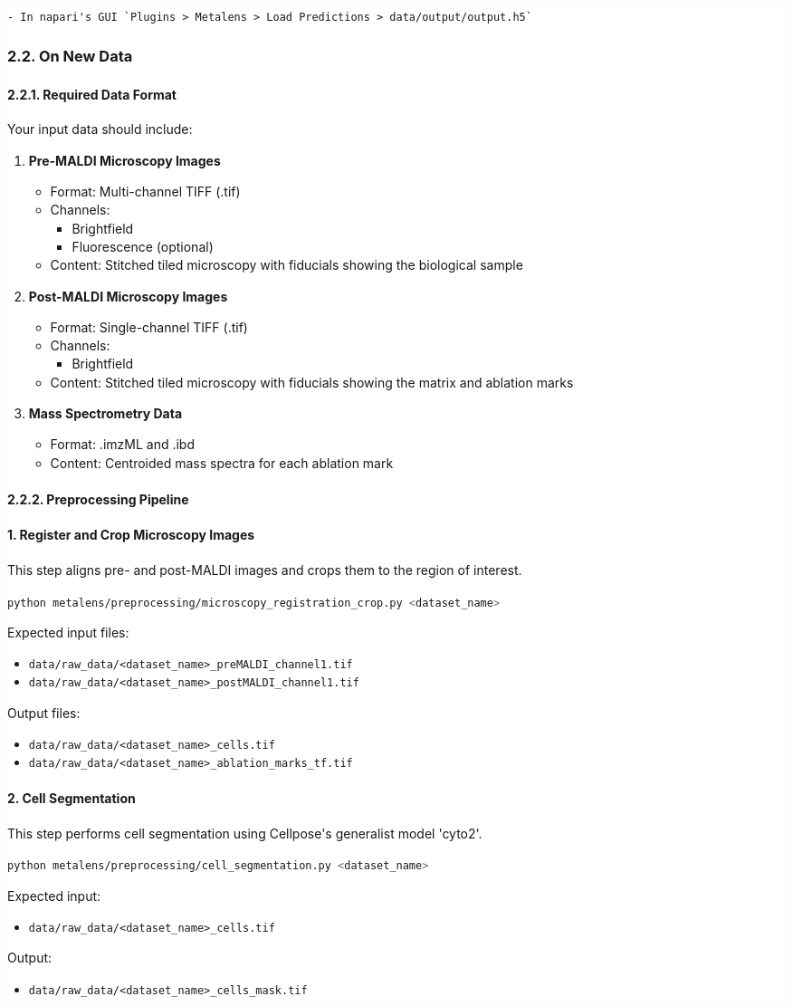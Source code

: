     - In napari's GUI `Plugins > Metalens > Load Predictions > data/output/output.h5`



### 2.2. On New Data
#### 2.2.1. Required Data Format
Your input data should include:

1. **Pre-MALDI Microscopy Images**

    - Format: Multi-channel TIFF (.tif)
    - Channels: 
        - Brightfield
        - Fluorescence (optional)
    - Content: Stitched tiled microscopy with fiducials showing the biological sample
    
2. **Post-MALDI Microscopy Images**
    - Format: Single-channel TIFF (.tif)
    - Channels: 
        - Brightfield
    - Content: Stitched tiled microscopy with fiducials showing the matrix and ablation marks

3. **Mass Spectrometry Data**
    - Format: .imzML and .ibd
    - Content: Centroided mass spectra for each ablation mark

#### 2.2.2. Preprocessing Pipeline

#### 1. Register and Crop Microscopy Images
This step aligns pre- and post-MALDI images and crops them to the region of interest.

```bash
python metalens/preprocessing/microscopy_registration_crop.py <dataset_name>
```

Expected input files:

- `data/raw_data/<dataset_name>_preMALDI_channel1.tif`
- `data/raw_data/<dataset_name>_postMALDI_channel1.tif`

Output files:

- `data/raw_data/<dataset_name>_cells.tif`
- `data/raw_data/<dataset_name>_ablation_marks_tf.tif`

#### 2. Cell Segmentation
This step performs cell segmentation using Cellpose's generalist model 'cyto2'.

```bash
python metalens/preprocessing/cell_segmentation.py <dataset_name>
```

Expected input:

- `data/raw_data/<dataset_name>_cells.tif`

Output:

- `data/raw_data/<dataset_name>_cells_mask.tif`
